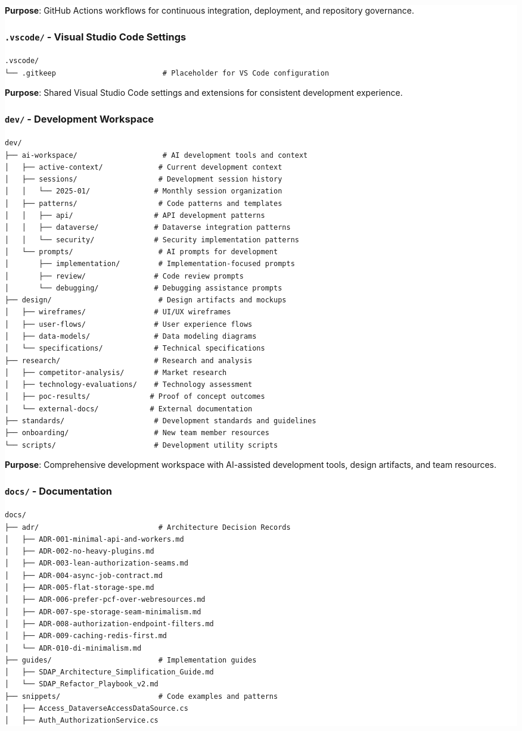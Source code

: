 **Purpose**: GitHub Actions workflows for continuous integration, deployment, and repository governance.

### `.vscode/` - Visual Studio Code Settings
```
.vscode/
└── .gitkeep                         # Placeholder for VS Code configuration
```

**Purpose**: Shared Visual Studio Code settings and extensions for consistent development experience.

### `dev/` - Development Workspace
```
dev/
├── ai-workspace/                    # AI development tools and context
│   ├── active-context/             # Current development context
│   ├── sessions/                   # Development session history
│   │   └── 2025-01/               # Monthly session organization
│   ├── patterns/                   # Code patterns and templates
│   │   ├── api/                   # API development patterns
│   │   ├── dataverse/             # Dataverse integration patterns
│   │   └── security/              # Security implementation patterns
│   └── prompts/                    # AI prompts for development
│       ├── implementation/         # Implementation-focused prompts
│       ├── review/                # Code review prompts
│       └── debugging/             # Debugging assistance prompts
├── design/                         # Design artifacts and mockups
│   ├── wireframes/                # UI/UX wireframes
│   ├── user-flows/                # User experience flows
│   ├── data-models/               # Data modeling diagrams
│   └── specifications/            # Technical specifications
├── research/                      # Research and analysis
│   ├── competitor-analysis/       # Market research
│   ├── technology-evaluations/    # Technology assessment
│   ├── poc-results/              # Proof of concept outcomes
│   └── external-docs/            # External documentation
├── standards/                     # Development standards and guidelines
├── onboarding/                    # New team member resources
└── scripts/                       # Development utility scripts
```

**Purpose**: Comprehensive development workspace with AI-assisted development tools, design artifacts, and team resources.

### `docs/` - Documentation
```
docs/
├── adr/                            # Architecture Decision Records
│   ├── ADR-001-minimal-api-and-workers.md
│   ├── ADR-002-no-heavy-plugins.md
│   ├── ADR-003-lean-authorization-seams.md
│   ├── ADR-004-async-job-contract.md
│   ├── ADR-005-flat-storage-spe.md
│   ├── ADR-006-prefer-pcf-over-webresources.md
│   ├── ADR-007-spe-storage-seam-minimalism.md
│   ├── ADR-008-authorization-endpoint-filters.md
│   ├── ADR-009-caching-redis-first.md
│   └── ADR-010-di-minimalism.md
├── guides/                         # Implementation guides
│   ├── SDAP_Architecture_Simplification_Guide.md
│   └── SDAP_Refactor_Playbook_v2.md
├── snippets/                       # Code examples and patterns
│   ├── Access_DataverseAccessDataSource.cs
│   ├── Auth_AuthorizationService.cs
```